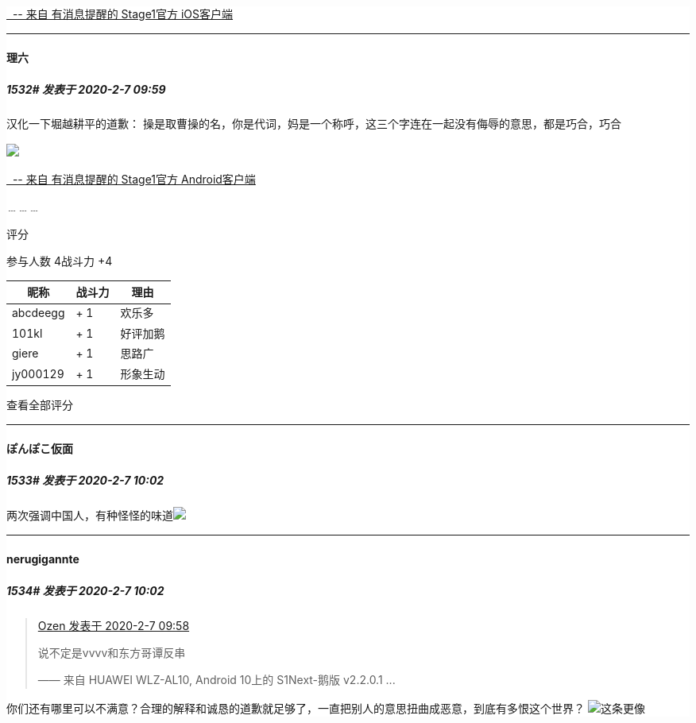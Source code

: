 [  -- 来自 有消息提醒的 Stage1官方 iOS客户端](https://itunes.apple.com/fi/app/saraba1st/id1221237470?mt=8)


*****

####  理六  
##### 1532#       发表于 2020-2-7 09:59


汉化一下堀越耕平的道歉：
操是取曹操的名，你是代词，妈是一个称呼，这三个字连在一起没有侮辱的意思，都是巧合，巧合

<img src="https://static.saraba1st.com/image/smiley/face2017/021.png" referrerpolicy="no-referrer">

[  -- 来自 有消息提醒的 Stage1官方 Android客户端](https://www.coolapk.com/apk/140634)


﹍﹍﹍

评分


 参与人数 4战斗力 +4

|昵称|战斗力|理由|
|----|---|---|
| abcdeegg| + 1|欢乐多|
| 101kl| + 1|好评加鹅|
| giere| + 1|思路广|
| jy000129| + 1|形象生动|


查看全部评分


*****

####  ぽんぽこ仮面  
##### 1533#       发表于 2020-2-7 10:02


两次强调中国人，有种怪怪的味道<img src="https://static.saraba1st.com/image/smiley/face2017/037.png" referrerpolicy="no-referrer">


*****

####  nerugigannte  
##### 1534#       发表于 2020-2-7 10:02


<blockquote><a href="httphttps://bbs.saraba1st.com/2b/forum.php?mod=redirect&amp;goto=findpost&amp;pid=46349616&amp;ptid=1912573" target="_blank">Ozen 发表于 2020-2-7 09:58</a>

说不定是vvvv和东方哥谭反串


—— 来自 HUAWEI WLZ-AL10, Android 10上的 S1Next-鹅版 v2.2.0.1 ...</blockquote>
你们还有哪里可以不满意？合理的解释和诚恳的道歉就足够了，一直把别人的意思扭曲成恶意，到底有多恨这个世界？
<img src="https://static.saraba1st.com/image/smiley/face2017/068.png" referrerpolicy="no-referrer">这条更像
